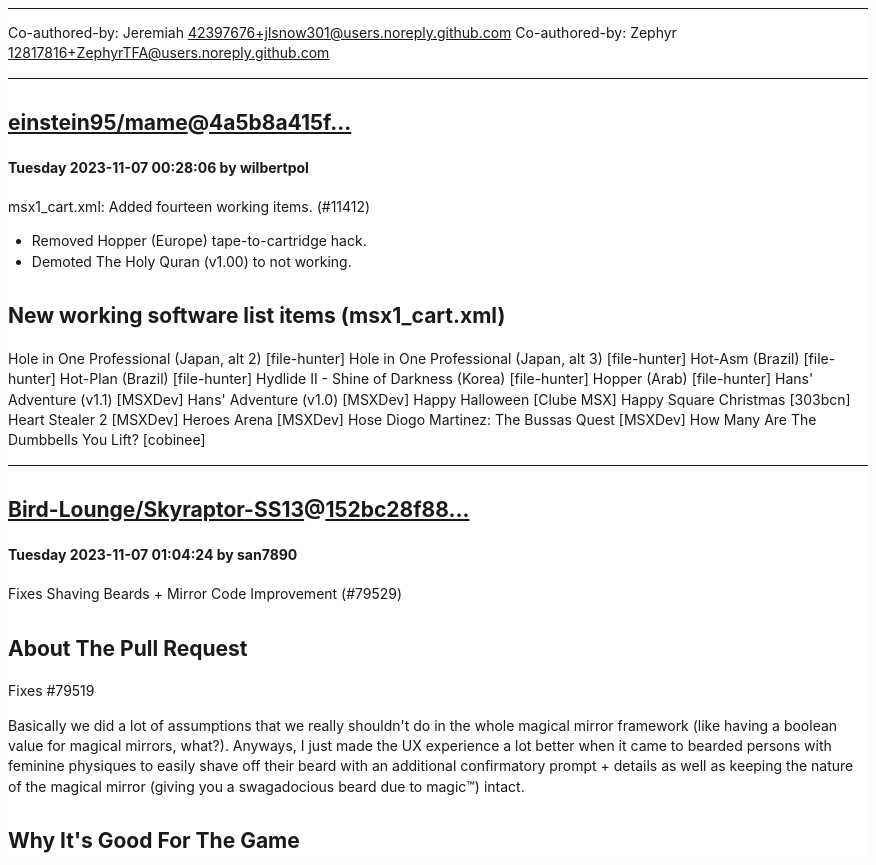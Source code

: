 ---------

Co-authored-by: Jeremiah <42397676+jlsnow301@users.noreply.github.com>
Co-authored-by: Zephyr <12817816+ZephyrTFA@users.noreply.github.com>

---
## [einstein95/mame](https://github.com/einstein95/mame)@[4a5b8a415f...](https://github.com/einstein95/mame/commit/4a5b8a415fee66df01d57b871a8025d0f1f1a2f6)
#### Tuesday 2023-11-07 00:28:06 by wilbertpol

msx1_cart.xml: Added fourteen working items. (#11412)

* Removed Hopper (Europe) tape-to-cartridge hack.
* Demoted The Holy Quran (v1.00) to not working.

New working software list items (msx1_cart.xml)
-------------------------------
Hole in One Professional (Japan, alt 2) [file-hunter]
Hole in One Professional (Japan, alt 3) [file-hunter]
Hot-Asm (Brazil) [file-hunter]
Hot-Plan (Brazil) [file-hunter]
Hydlide II - Shine of Darkness (Korea) [file-hunter]
Hopper (Arab) [file-hunter]
Hans' Adventure (v1.1) [MSXDev]
Hans' Adventure (v1.0) [MSXDev]
Happy Halloween [Clube MSX]
Happy Square Christmas [303bcn]
Heart Stealer 2 [MSXDev]
Heroes Arena [MSXDev]
Hose Diogo Martinez: The Bussas Quest [MSXDev]
How Many Are The Dumbbells You Lift? [cobinee]

---
## [Bird-Lounge/Skyraptor-SS13](https://github.com/Bird-Lounge/Skyraptor-SS13)@[152bc28f88...](https://github.com/Bird-Lounge/Skyraptor-SS13/commit/152bc28f882770d13867446efbec826c11dd1b8b)
#### Tuesday 2023-11-07 01:04:24 by san7890

Fixes Shaving Beards + Mirror Code Improvement (#79529)

## About The Pull Request

Fixes #79519

Basically we did a lot of assumptions that we really shouldn't do in the
whole magical mirror framework (like having a boolean value for magical
mirrors, what?). Anyways, I just made the UX experience a lot better
when it came to bearded persons with feminine physiques to easily shave
off their beard with an additional confirmatory prompt + details as well
as keeping the nature of the magical mirror (giving you a swagadocious
beard due to magic:tm:) intact.
## Why It's Good For The Game
